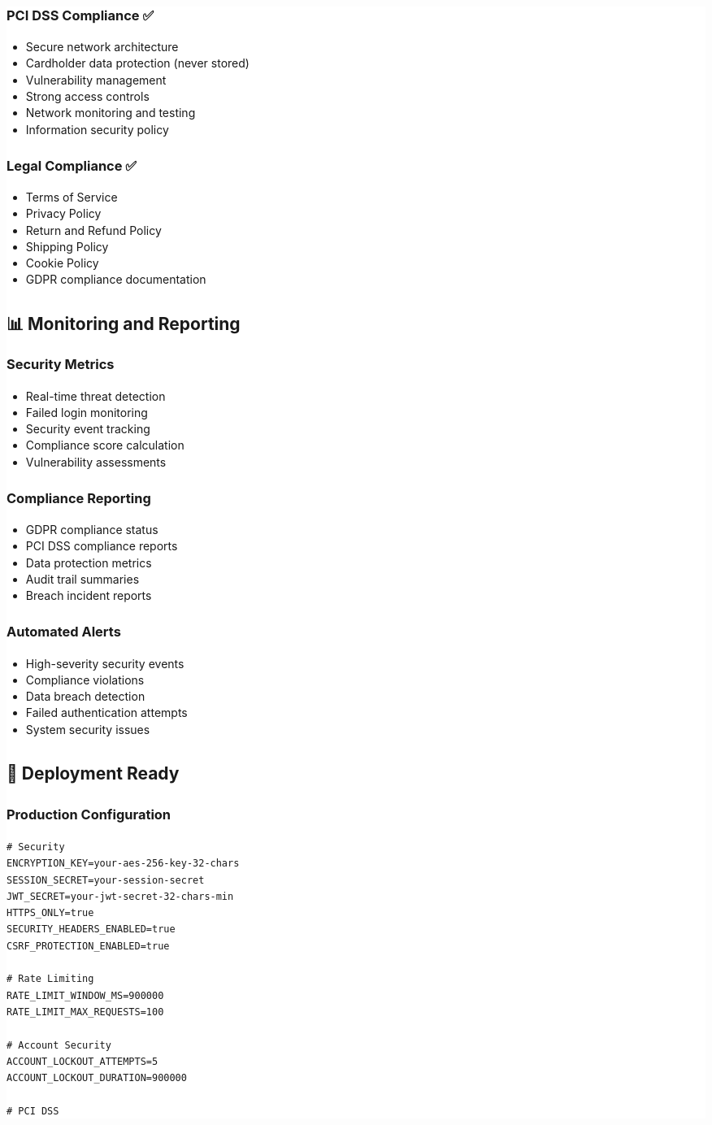 ### PCI DSS Compliance ✅
- Secure network architecture
- Cardholder data protection (never stored)
- Vulnerability management
- Strong access controls
- Network monitoring and testing
- Information security policy

### Legal Compliance ✅
- Terms of Service
- Privacy Policy
- Return and Refund Policy
- Shipping Policy
- Cookie Policy
- GDPR compliance documentation

## 📊 Monitoring and Reporting

### Security Metrics
- Real-time threat detection
- Failed login monitoring
- Security event tracking
- Compliance score calculation
- Vulnerability assessments

### Compliance Reporting
- GDPR compliance status
- PCI DSS compliance reports
- Data protection metrics
- Audit trail summaries
- Breach incident reports

### Automated Alerts
- High-severity security events
- Compliance violations
- Data breach detection
- Failed authentication attempts
- System security issues

## 🚀 Deployment Ready

### Production Configuration
```env
# Security
ENCRYPTION_KEY=your-aes-256-key-32-chars
SESSION_SECRET=your-session-secret
JWT_SECRET=your-jwt-secret-32-chars-min
HTTPS_ONLY=true
SECURITY_HEADERS_ENABLED=true
CSRF_PROTECTION_ENABLED=true

# Rate Limiting
RATE_LIMIT_WINDOW_MS=900000
RATE_LIMIT_MAX_REQUESTS=100

# Account Security
ACCOUNT_LOCKOUT_ATTEMPTS=5
ACCOUNT_LOCKOUT_DURATION=900000

# PCI DSS
```